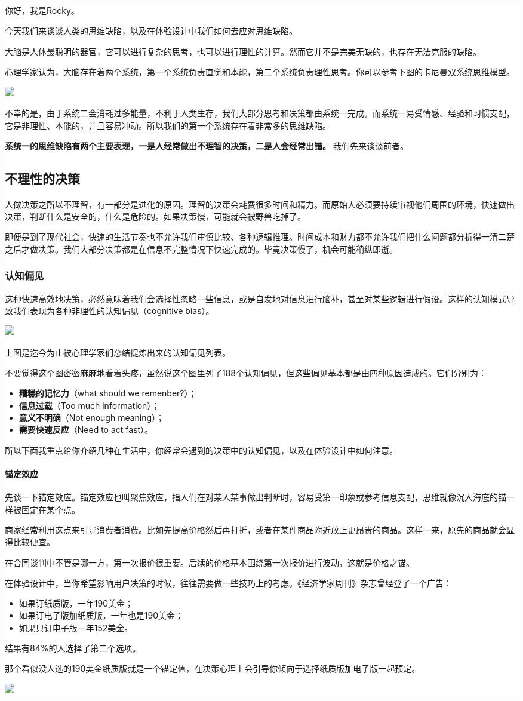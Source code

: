 你好，我是Rocky。

今天我们来谈谈人类的思维缺陷，以及在体验设计中我们如何去应对思维缺陷。

大脑是人体最聪明的器官，它可以进行复杂的思考，也可以进行理性的计算。然而它并不是完美无缺的，也存在无法克服的缺陷。

心理学家认为，大脑存在着两个系统，第一个系统负责直觉和本能，第二个系统负责理性思考。你可以参考下图的卡尼曼双系统思维模型。

![](https://static001.geekbang.org/resource/image/f3/46/f34020c2021ca9cb9e90ce197dd7ea46.png?wh=1920*1340)

不幸的是，由于系统二会消耗过多能量，不利于人类生存，我们大部分思考和决策都由系统一完成。而系统一易受情感、经验和习惯支配，它是非理性、本能的，并且容易冲动。所以我们的第一个系统存在着非常多的思维缺陷。

**系统一的思维缺陷有两个主要表现，一是人经常做出不理智的决策，二是人会经常出错。** 我们先来谈谈前者。

## 不理性的决策

人做决策之所以不理智，有一部分是进化的原因。理智的决策会耗费很多时间和精力。而原始人必须要持续审视他们周围的环境，快速做出决策，判断什么是安全的，什么是危险的。如果决策慢，可能就会被野兽吃掉了。

即便是到了现代社会，快速的生活节奏也不允许我们审慎比较、各种逻辑推理。时间成本和财力都不允许我们把什么问题都分析得一清二楚之后才做决策。我们大部分决策都是在信息不完整情况下快速完成的。毕竟决策慢了，机会可能稍纵即逝。

### 认知偏见

这种快速高效地决策，必然意味着我们会选择性忽略一些信息，或是自发地对信息进行脑补，甚至对某些逻辑进行假设。这样的认知模式导致我们表现为各种非理性的认知偏见（cognitive bias）。

![](https://static001.geekbang.org/resource/image/bd/45/bdfa5518ef958efb2ec374a93664e945.png?wh=1920*1553)

上图是迄今为止被心理学家们总结提炼出来的认知偏见列表。

不要觉得这个图密密麻麻地看着头疼，虽然说这个图里列了188个认知偏见，但这些偏见基本都是由四种原因造成的。它们分别为：

- **糟糕的记忆力**（what should we remenber?）；
- **信息过载**（Too much information）；
- **意义不明确**（Not enough meaning）；
- **需要快速反应**（Need to act fast）。

所以下面我重点给你介绍几种在生活中，你经常会遇到的决策中的认知偏见，以及在体验设计中如何注意。

#### 锚定效应

先谈一下锚定效应。锚定效应也叫聚焦效应，指人们在对某人某事做出判断时，容易受第一印象或参考信息支配，思维就像沉入海底的锚一样被固定在某个点。

商家经常利用这点来引导消费者消费。比如先提高价格然后再打折，或者在某件商品附近放上更昂贵的商品。这样一来，原先的商品就会显得比较便宜。

在合同谈判中不管是哪一方，第一次报价很重要。后续的价格基本围绕第一次报价进行波动，这就是价格之锚。

在体验设计中，当你希望影响用户决策的时候，往往需要做一些技巧上的考虑。《经济学家周刊》杂志曾经登了一个广告：

- 如果订纸质版，一年190美金；
- 如果订电子版加纸质版，一年也是190美金；
- 如果只订电子版一年152美金。

结果有84%的人选择了第二个选项。

那个看似没人选的190美金纸质版就是一个锚定值，在决策心理上会引导你倾向于选择纸质版加电子版一起预定。

![](https://static001.geekbang.org/resource/image/18/35/18de5d492eab36393e36d8d667c3ae35.png?wh=1317*653)
